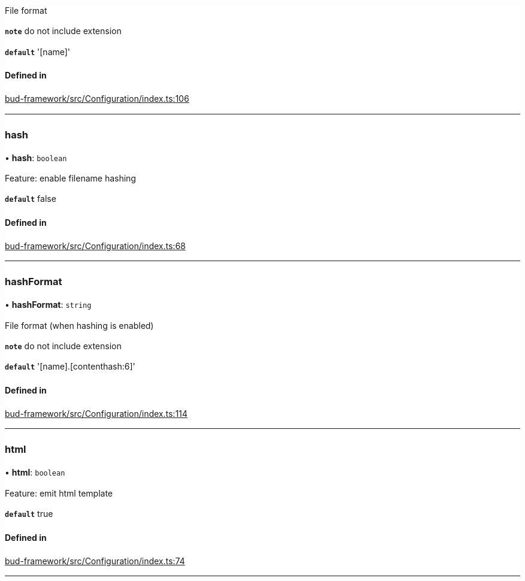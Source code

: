 File format

**`note`** do not include extension

**`default`** '[name]'

#### Defined in

[bud-framework/src/Configuration/index.ts:106](https://github.com/roots/bud/blob/18ced3274/packages/@roots/bud-framework/src/Configuration/index.ts#L106)

___

### hash

• **hash**: `boolean`

Feature: enable filename hashing

**`default`** false

#### Defined in

[bud-framework/src/Configuration/index.ts:68](https://github.com/roots/bud/blob/18ced3274/packages/@roots/bud-framework/src/Configuration/index.ts#L68)

___

### hashFormat

• **hashFormat**: `string`

File format (when hashing is enabled)

**`note`** do not include extension

**`default`** '[name].[contenthash:6]'

#### Defined in

[bud-framework/src/Configuration/index.ts:114](https://github.com/roots/bud/blob/18ced3274/packages/@roots/bud-framework/src/Configuration/index.ts#L114)

___

### html

• **html**: `boolean`

Feature: emit html template

**`default`** true

#### Defined in

[bud-framework/src/Configuration/index.ts:74](https://github.com/roots/bud/blob/18ced3274/packages/@roots/bud-framework/src/Configuration/index.ts#L74)

___
